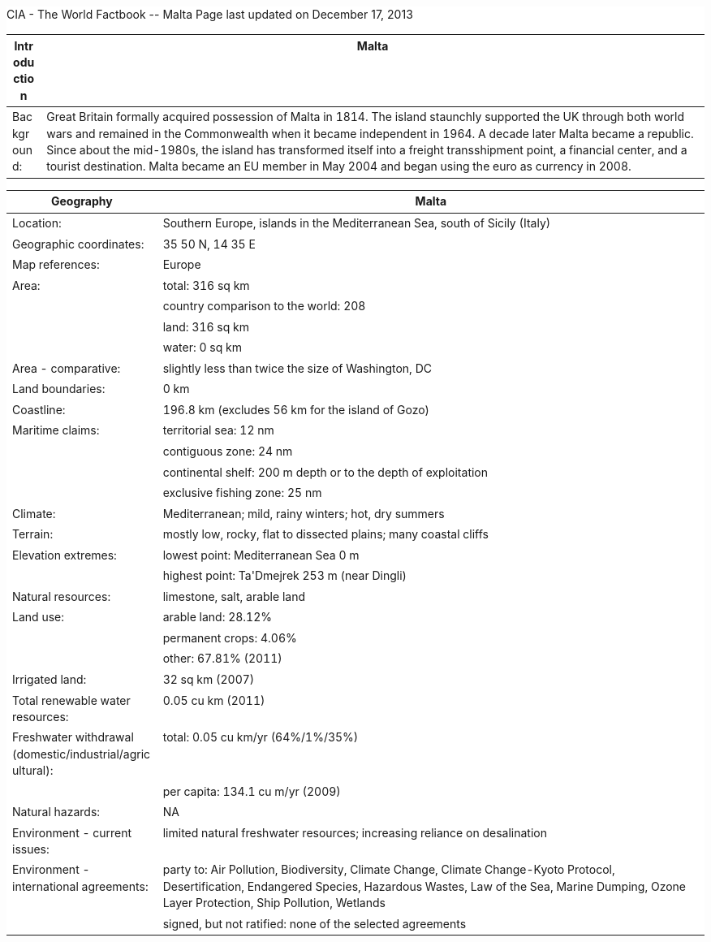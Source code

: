 




CIA - The World Factbook -- Malta
Page last updated on December 17, 2013 

| Introduction | Malta |
| --- | --- |
| Background: | Great Britain formally acquired possession of Malta in 1814. The island staunchly supported the UK through both world wars and remained in the Commonwealth when it became independent in 1964. A decade later Malta became a republic. Since about the mid-1980s, the island has transformed itself into a freight transshipment point, a financial center, and a tourist destination. Malta became an EU member in May 2004 and began using the euro as currency in 2008. |

| Geography | Malta |
| --- | --- |
| Location: | Southern Europe, islands in the Mediterranean Sea, south of Sicily (Italy) |
| Geographic coordinates: | 35 50 N, 14 35 E |
| Map references: | Europe |
| Area: | total: 316 sq km |
| | country comparison to the world:   208 |
| | land: 316 sq km |
| | water: 0 sq km |
| Area - comparative: | slightly less than twice the size of Washington, DC |
| Land boundaries: | 0 km |
| Coastline: | 196.8 km (excludes 56 km for the island of Gozo) |
| Maritime claims: | territorial sea: 12 nm |
| | contiguous zone: 24 nm |
| | continental shelf: 200 m depth or to the depth of exploitation |
| | exclusive fishing zone: 25 nm |
| Climate: | Mediterranean; mild, rainy winters; hot, dry summers |
| Terrain: | mostly low, rocky, flat to dissected plains; many coastal cliffs |
| Elevation extremes: | lowest point: Mediterranean Sea 0 m |
| | highest point: Ta'Dmejrek 253 m (near Dingli) |
| Natural resources: | limestone, salt, arable land |
| Land use: | arable land: 28.12% |
| | permanent crops: 4.06% |
| | other: 67.81% (2011) |
| Irrigated land: | 32 sq km (2007) |
| Total renewable water resources: | 0.05 cu km (2011) |
| Freshwater withdrawal (domestic/industrial/agricultural): | total: 0.05  cu km/yr (64%/1%/35%) |
| | per capita: 134.1  cu m/yr (2009) |
| Natural hazards: | NA |
| Environment - current issues: | limited natural freshwater resources; increasing reliance on desalination |
| Environment - international agreements: | party to: Air Pollution, Biodiversity, Climate Change, Climate Change-Kyoto Protocol, Desertification, Endangered Species, Hazardous Wastes, Law of the Sea, Marine Dumping, Ozone Layer Protection, Ship Pollution, Wetlands |
| | signed, but not ratified: none of the selected agreements |